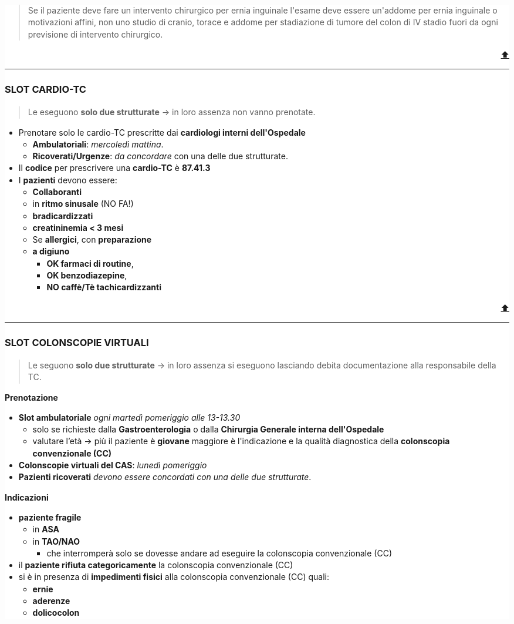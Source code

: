 >Se il paziente deve fare un intervento chirurgico per ernia inguinale l'esame deve essere un'addome per ernia inguinale o motivazioni affini, non uno studio di cranio, torace e addome per stadiazione di tumore del colon di IV stadio fuori da ogni previsione di intervento chirurgico.

<div style="text-align: right">
<a href="#tomografia-computerizzata">⬆️</a>
</div>

---

### SLOT CARDIO-TC

> Le eseguono **solo due strutturate** &rarr; in loro assenza non vanno prenotate.

- Prenotare solo le cardio-TC prescritte dai **cardiologi interni dell'Ospedale**
  - **Ambulatoriali**: *mercoledì mattina*.
  - **Ricoverati/Urgenze**: *da concordare* con una delle due strutturate.
- Il **codice** per prescrivere una **cardio-TC** è **87.41.3**
- I **pazienti** devono essere:
  - **Collaboranti**
  - in **ritmo sinusale** (NO FA!)
  - **bradicardizzati**
  - **creatininemia &lt; 3 mesi**
  - Se **allergici**, con **preparazione**
  - **a digiuno** 
    - **OK farmaci di routine**, 
    - **OK benzodiazepine**, 
    - **NO caffè/Tè tachicardizzanti**

<div style="text-align: right">
<a href="#tomografia-computerizzata">⬆️</a>
</div>

---

### SLOT COLONSCOPIE VIRTUALI

> Le seguono **solo due strutturate** &rarr; in loro assenza si eseguono lasciando debita documentazione alla responsabile della TC.

**Prenotazione**
- **Slot ambulatoriale** *ogni martedì pomeriggio alle 13-13.30* 
  - solo se richieste dalla **Gastroenterologia** o dalla **Chirurgia Generale interna dell'Ospedale**
  - valutare l’età &rarr; più il paziente è **giovane** maggiore è l'indicazione e la qualità diagnostica della **colonscopia convenzionale (CC)**
- **Colonscopie virtuali del CAS**: *lunedì pomeriggio* 
- **Pazienti ricoverati** *devono essere concordati con una delle due strutturate*.


**Indicazioni**
- **paziente fragile**
  - in **ASA** 
  - in **TAO/NAO** 
    - che interromperà solo se dovesse andare ad eseguire la colonscopia convenzionale (CC)
- il **paziente rifiuta categoricamente** la colonscopia convenzionale (CC)
- si è in presenza di **impedimenti fisici** alla colonscopia convenzionale (CC) quali:
  - **ernie** 
  - **aderenze**
  - **dolicocolon**
